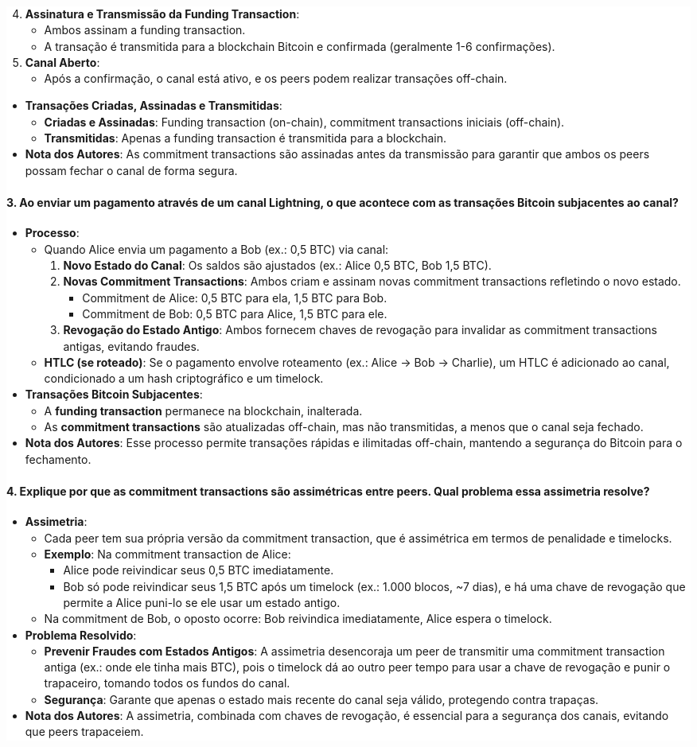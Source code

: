   4. **Assinatura e Transmissão da Funding Transaction**:
     - Ambos assinam a funding transaction.
     - A transação é transmitida para a blockchain Bitcoin e confirmada (geralmente 1-6 confirmações).
  5. **Canal Aberto**:
     - Após a confirmação, o canal está ativo, e os peers podem realizar transações off-chain.
- **Transações Criadas, Assinadas e Transmitidas**:
  - **Criadas e Assinadas**: Funding transaction (on-chain), commitment transactions iniciais (off-chain).
  - **Transmitidas**: Apenas a funding transaction é transmitida para a blockchain.
- **Nota dos Autores**: As commitment transactions são assinadas antes da transmissão para garantir que ambos os peers possam fechar o canal de forma segura.

#### **3. Ao enviar um pagamento através de um canal Lightning, o que acontece com as transações Bitcoin subjacentes ao canal?**
- **Processo**:
  - Quando Alice envia um pagamento a Bob (ex.: 0,5 BTC) via canal:
    1. **Novo Estado do Canal**: Os saldos são ajustados (ex.: Alice 0,5 BTC, Bob 1,5 BTC).
    2. **Novas Commitment Transactions**: Ambos criam e assinam novas commitment transactions refletindo o novo estado.
       - Commitment de Alice: 0,5 BTC para ela, 1,5 BTC para Bob.
       - Commitment de Bob: 0,5 BTC para Alice, 1,5 BTC para ele.
    3. **Revogação do Estado Antigo**: Ambos fornecem chaves de revogação para invalidar as commitment transactions antigas, evitando fraudes.
  - **HTLC (se roteado)**: Se o pagamento envolve roteamento (ex.: Alice → Bob → Charlie), um HTLC é adicionado ao canal, condicionado a um hash criptográfico e um timelock.
- **Transações Bitcoin Subjacentes**:
  - A **funding transaction** permanece na blockchain, inalterada.
  - As **commitment transactions** são atualizadas off-chain, mas não transmitidas, a menos que o canal seja fechado.
- **Nota dos Autores**: Esse processo permite transações rápidas e ilimitadas off-chain, mantendo a segurança do Bitcoin para o fechamento.

#### **4. Explique por que as commitment transactions são assimétricas entre peers. Qual problema essa assimetria resolve?**
- **Assimetria**:
  - Cada peer tem sua própria versão da commitment transaction, que é assimétrica em termos de penalidade e timelocks.
  - **Exemplo**: Na commitment transaction de Alice:
    - Alice pode reivindicar seus 0,5 BTC imediatamente.
    - Bob só pode reivindicar seus 1,5 BTC após um timelock (ex.: 1.000 blocos, ~7 dias), e há uma chave de revogação que permite a Alice puni-lo se ele usar um estado antigo.
  - Na commitment de Bob, o oposto ocorre: Bob reivindica imediatamente, Alice espera o timelock.
- **Problema Resolvido**:
  - **Prevenir Fraudes com Estados Antigos**: A assimetria desencoraja um peer de transmitir uma commitment transaction antiga (ex.: onde ele tinha mais BTC), pois o timelock dá ao outro peer tempo para usar a chave de revogação e punir o trapaceiro, tomando todos os fundos do canal.
  - **Segurança**: Garante que apenas o estado mais recente do canal seja válido, protegendo contra trapaças.
- **Nota dos Autores**: A assimetria, combinada com chaves de revogação, é essencial para a segurança dos canais, evitando que peers trapaceiem.
